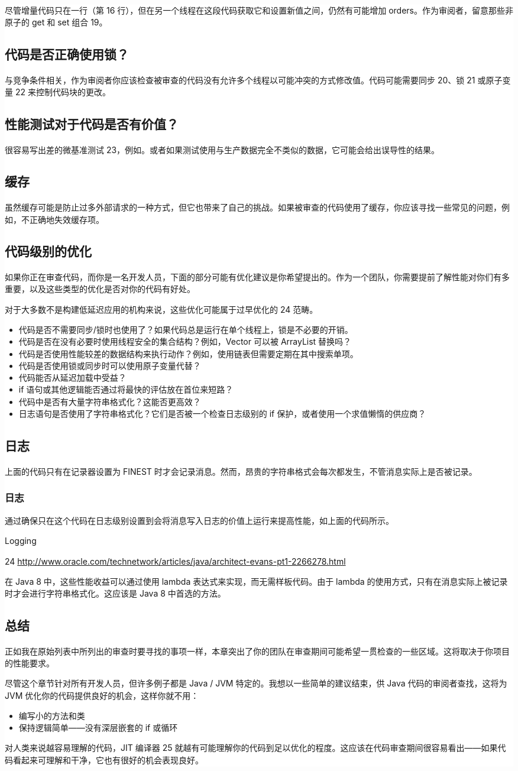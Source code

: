 尽管增量代码只在一行（第 16 行），但在另一个线程在这段代码获取它和设置新值之间，仍然有可能增加 orders。作为审阅者，留意那些非原子的 get 和 set 组合 19。

## 代码是否正确使用锁？

与竞争条件相关，作为审阅者你应该检查被审查的代码没有允许多个线程以可能冲突的方式修改值。代码可能需要同步 20、锁 21 或原子变量 22 来控制代码块的更改。

## 性能测试对于代码是否有价值？

很容易写出差的微基准测试 23，例如。或者如果测试使用与生产数据完全不类似的数据，它可能会给出误导性的结果。

## 缓存

虽然缓存可能是防止过多外部请求的一种方式，但它也带来了自己的挑战。如果被审查的代码使用了缓存，你应该寻找一些常见的问题，例如，不正确地失效缓存项。

## 代码级别的优化

如果你正在审查代码，而你是一名开发人员，下面的部分可能有优化建议是你希望提出的。作为一个团队，你需要提前了解性能对你们有多重要，以及这些类型的优化是否对你的代码有好处。

对于大多数不是构建低延迟应用的机构来说，这些优化可能属于过早优化的 24 范畴。

- 代码是否不需要同步/锁时也使用了？如果代码总是运行在单个线程上，锁是不必要的开销。
- 代码是否在没有必要时使用线程安全的集合结构？例如，Vector 可以被 ArrayList 替换吗？
- 代码是否使用性能较差的数据结构来执行动作？例如，使用链表但需要定期在其中搜索单项。
- 代码是否使用锁或同步时可以使用原子变量代替？
- 代码能否从延迟加载中受益？
- if 语句或其他逻辑能否通过将最快的评估放在首位来短路？
- 代码中是否有大量字符串格式化？这能否更高效？
- 日志语句是否使用了字符串格式化？它们是否被一个检查日志级别的 if 保护，或者使用一个求值懒惰的供应商？

## 日志

上面的代码只有在记录器设置为 FINEST 时才会记录消息。然而，昂贵的字符串格式会每次都发生，不管消息实际上是否被记录。

### 日志

通过确保只在这个代码在日志级别设置到会将消息写入日志的价值上运行来提高性能，如上面的代码所示。

Logging

24 <http://www.oracle.com/technetwork/articles/java/architect-evans-pt1-2266278.html>

在 Java 8 中，这些性能收益可以通过使用 lambda 表达式来实现，而无需样板代码。由于 lambda 的使用方式，只有在消息实际上被记录时才会进行字符串格式化。这应该是 Java 8 中首选的方法。

## 总结

正如我在原始列表中所列出的审查时要寻找的事项一样，本章突出了你的团队在审查期间可能希望一贯检查的一些区域。这将取决于你项目的性能要求。

尽管这个章节针对所有开发人员，但许多例子都是 Java / JVM 特定的。我想以一些简单的建议结束，供 Java 代码的审阅者查找，这将为 JVM 优化你的代码提供良好的机会，这样你就不用：

- 编写小的方法和类
- 保持逻辑简单——没有深层嵌套的 if 或循环

对人类来说越容易理解的代码，JIT 编译器 25 就越有可能理解你的代码到足以优化的程度。这应该在代码审查期间很容易看出——如果代码看起来可理解和干净，它也有很好的机会表现良好。
